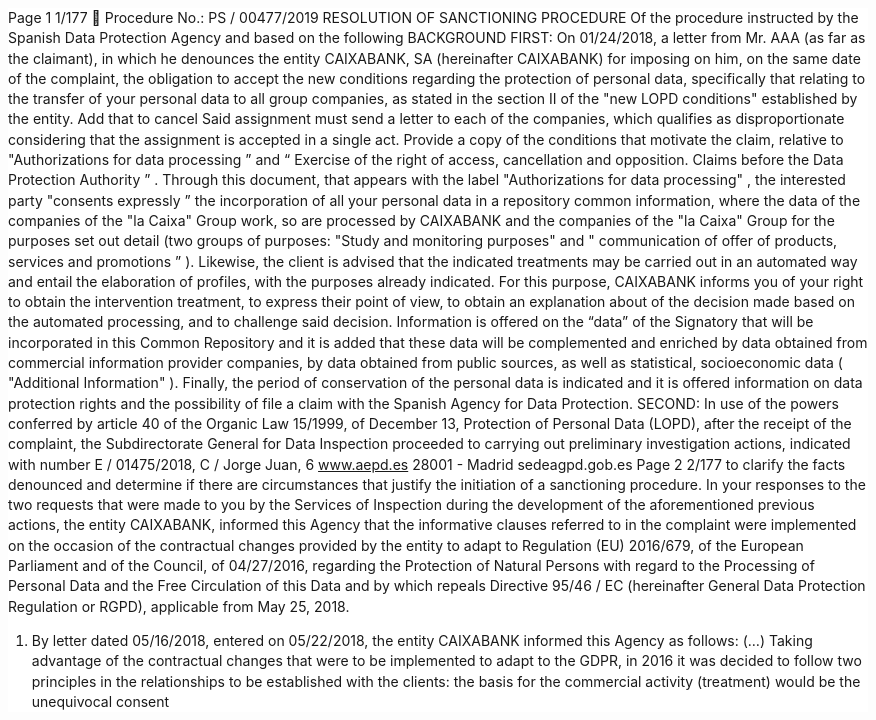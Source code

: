 Page 1
1/177
 Procedure No.: PS / 00477/2019
RESOLUTION OF SANCTIONING PROCEDURE
Of the procedure instructed by the Spanish Data Protection Agency and based on the
following
BACKGROUND
FIRST: On 01/24/2018, a letter from Mr. AAA (as far as
the claimant), in which he denounces the entity CAIXABANK, SA (hereinafter
CAIXABANK) for imposing on him, on the same date of the complaint, the obligation to accept the
new conditions regarding the protection of personal data, specifically that relating to the
transfer of your personal data to all group companies, as stated in the section
II of the "new LOPD conditions" established by the entity. Add that to cancel
Said assignment must send a letter to each of the companies, which qualifies as
disproportionate considering that the assignment is accepted in a single act.
Provide a copy of the conditions that motivate the claim, relative to "Authorizations
for data processing ” and “ Exercise of the right of access, cancellation and opposition.
Claims before the Data Protection Authority ” . Through this document, that
appears with the label "Authorizations for data processing" , the interested party "consents
expressly ” the incorporation of all your personal data in a repository
common information, where the data of the companies of the "la Caixa" Group work, so
are processed by CAIXABANK and the companies of the "la Caixa" Group for the purposes set out
detail (two groups of purposes: "Study and monitoring purposes" and "
communication of offer of products, services and promotions ” ).
Likewise, the client is advised that the indicated treatments may be carried out
in an automated way and entail the elaboration of profiles, with the purposes already
indicated. For this purpose, CAIXABANK informs you of your right to obtain the intervention
treatment, to express their point of view, to obtain an explanation about
of the decision made based on the automated processing, and to challenge said decision.
Information is offered on the “data” of the Signatory that will be incorporated in this
Common Repository and it is added that these data will be complemented and enriched by
data obtained from commercial information provider companies, by data obtained from
public sources, as well as statistical, socioeconomic data ( "Additional Information" ).
Finally, the period of conservation of the personal data is indicated and it is offered
information on data protection rights and the possibility of
file a claim with the Spanish Agency for Data Protection.
SECOND: In use of the powers conferred by article 40 of the Organic Law
15/1999, of December 13, Protection of Personal Data (LOPD), after the
receipt of the complaint, the Subdirectorate General for Data Inspection proceeded to
carrying out preliminary investigation actions, indicated with number E / 01475/2018,
C / Jorge Juan, 6
www.aepd.es
28001 - Madrid
sedeagpd.gob.es
Page 2
2/177
to clarify the facts denounced and determine if there are circumstances
that justify the initiation of a sanctioning procedure.
In your responses to the two requests that were made to you by the Services
of Inspection during the development of the aforementioned previous actions, the entity
CAIXABANK, informed this Agency that the informative clauses referred to in the
complaint were implemented on the occasion of the contractual changes provided by the
entity to adapt to Regulation (EU) 2016/679, of the European Parliament and of the
Council, of 04/27/2016, regarding the Protection of Natural Persons with regard to the
Processing of Personal Data and the Free Circulation of this Data and by which
repeals Directive 95/46 / EC (hereinafter General Data Protection Regulation or
RGPD), applicable from May 25, 2018.
1. By letter dated 05/16/2018, entered on 05/22/2018, the entity
CAIXABANK informed this Agency as follows:
(…)
Taking advantage of the contractual changes that were to be implemented to adapt to the
GDPR, in 2016 it was decided to follow two principles in the relationships to be established with the
clients: the basis for the commercial activity (treatment) would be the unequivocal consent